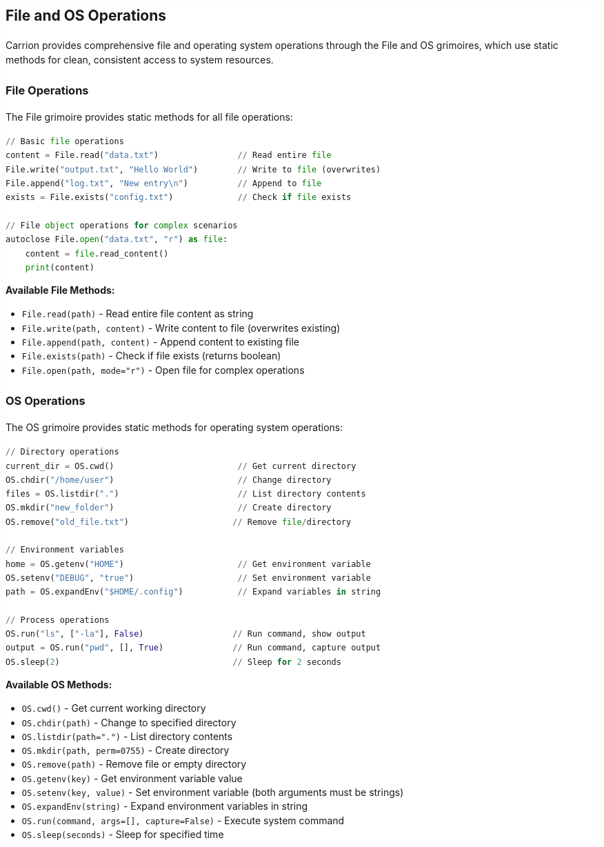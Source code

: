 ## File and OS Operations

Carrion provides comprehensive file and operating system operations through the File and OS grimoires, which use static methods for clean, consistent access to system resources.

### File Operations

The File grimoire provides static methods for all file operations:

```python
// Basic file operations
content = File.read("data.txt")                // Read entire file
File.write("output.txt", "Hello World")        // Write to file (overwrites)
File.append("log.txt", "New entry\n")          // Append to file
exists = File.exists("config.txt")             // Check if file exists

// File object operations for complex scenarios
autoclose File.open("data.txt", "r") as file:
    content = file.read_content()
    print(content)
```

**Available File Methods:**
- `File.read(path)` - Read entire file content as string
- `File.write(path, content)` - Write content to file (overwrites existing)
- `File.append(path, content)` - Append content to existing file
- `File.exists(path)` - Check if file exists (returns boolean)
- `File.open(path, mode="r")` - Open file for complex operations

### OS Operations

The OS grimoire provides static methods for operating system operations:

```python
// Directory operations
current_dir = OS.cwd()                         // Get current directory
OS.chdir("/home/user")                         // Change directory
files = OS.listdir(".")                        // List directory contents
OS.mkdir("new_folder")                         // Create directory
OS.remove("old_file.txt")                     // Remove file/directory

// Environment variables
home = OS.getenv("HOME")                       // Get environment variable
OS.setenv("DEBUG", "true")                     // Set environment variable
path = OS.expandEnv("$HOME/.config")           // Expand variables in string

// Process operations
OS.run("ls", ["-la"], False)                  // Run command, show output
output = OS.run("pwd", [], True)              // Run command, capture output
OS.sleep(2)                                   // Sleep for 2 seconds
```

**Available OS Methods:**
- `OS.cwd()` - Get current working directory
- `OS.chdir(path)` - Change to specified directory
- `OS.listdir(path=".")` - List directory contents
- `OS.mkdir(path, perm=0755)` - Create directory
- `OS.remove(path)` - Remove file or empty directory
- `OS.getenv(key)` - Get environment variable value
- `OS.setenv(key, value)` - Set environment variable (both arguments must be strings)
- `OS.expandEnv(string)` - Expand environment variables in string
- `OS.run(command, args=[], capture=False)` - Execute system command
- `OS.sleep(seconds)` - Sleep for specified time
